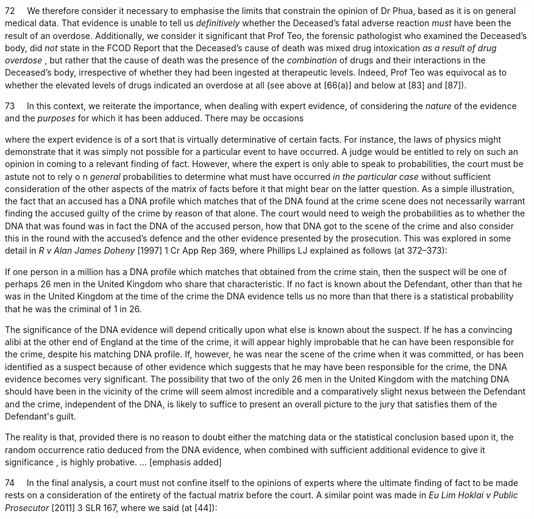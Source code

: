 72     We therefore consider it necessary to emphasise the limits that constrain the opinion of Dr Phua, based as it is on general medical data. That evidence is unable to tell us _definitively_ whether the Deceased’s fatal adverse reaction _must_ have been the result of an overdose. Additionally, we consider it significant that Prof Teo, the forensic pathologist who examined the Deceased’s body, did _not_ state in the FCOD Report that the Deceased’s cause of death was mixed drug intoxication _as a result of drug overdose_ , but rather that the cause of death was the presence of the _combination_ of drugs and their interactions in the Deceased’s body, irrespective of whether they had been ingested at therapeutic levels. Indeed, Prof Teo was equivocal as to whether the elevated levels of drugs indicated an overdose at all (see above at [66(a)] and below at [83] and [87]). 

73     In this context, we reiterate the importance, when dealing with expert evidence, of considering the _nature_ of the evidence and the _purposes_ for which it has been adduced. There may be occasions 


where the expert evidence is of a sort that is virtually determinative of certain facts. For instance, the laws of physics might demonstrate that it was simply not possible for a particular event to have occurred. A judge would be entitled to rely on such an opinion in coming to a relevant finding of fact. However, where the expert is only able to speak to probabilities, the court must be astute not to rely o n _general_ probabilities to determine what must have occurred _in the particular case_ without sufficient consideration of the other aspects of the matrix of facts before it that might bear on the latter question. As a simple illustration, the fact that an accused has a DNA profile which matches that of the DNA found at the crime scene does not necessarily warrant finding the accused guilty of the crime by reason of that alone. The court would need to weigh the probabilities as to whether the DNA that was found was in fact the DNA of the accused person, how that DNA got to the scene of the crime and also consider this in the round with the accused’s defence and the other evidence presented by the prosecution. This was explored in some detail in _R v Alan James Doheny_ [1997] 1 Cr App Rep 369, where Phillips LJ explained as follows (at 372–373): 

 If one person in a million has a DNA profile which matches that obtained from the crime stain, then the suspect will be one of perhaps 26 men in the United Kingdom who share that characteristic. If no fact is known about the Defendant, other than that he was in the United Kingdom at the time of the crime the DNA evidence tells us no more than that there is a statistical probability that he was the criminal of 1 in 26. 

 The significance of the DNA evidence will depend critically upon what else is known about the suspect. If he has a convincing alibi at the other end of England at the time of the crime, it will appear highly improbable that he can have been responsible for the crime, despite his matching DNA profile. If, however, he was near the scene of the crime when it was committed, or has been identified as a suspect because of other evidence which suggests that he may have been responsible for the crime, the DNA evidence becomes very significant. The possibility that two of the only 26 men in the United Kingdom with the matching DNA should have been in the vicinity of the crime will seem almost incredible and a comparatively slight nexus between the Defendant and the crime, independent of the DNA, is likely to suffice to present an overall picture to the jury that satisfies them of the Defendant's guilt. 

 The reality is that, provided there is no reason to doubt either the matching data or the statistical conclusion based upon it, the random occurrence ratio deduced from the DNA evidence, when combined with sufficient additional evidence to give it significance , is highly probative. ... [emphasis added] 

74     In the final analysis, a court must not confine itself to the opinions of experts where the ultimate finding of fact to be made rests on a consideration of the entirety of the factual matrix before the court. A similar point was made in _Eu Lim Hoklai v Public Prosecutor_ [2011] 3 SLR 167, where we said (at [44]): 
